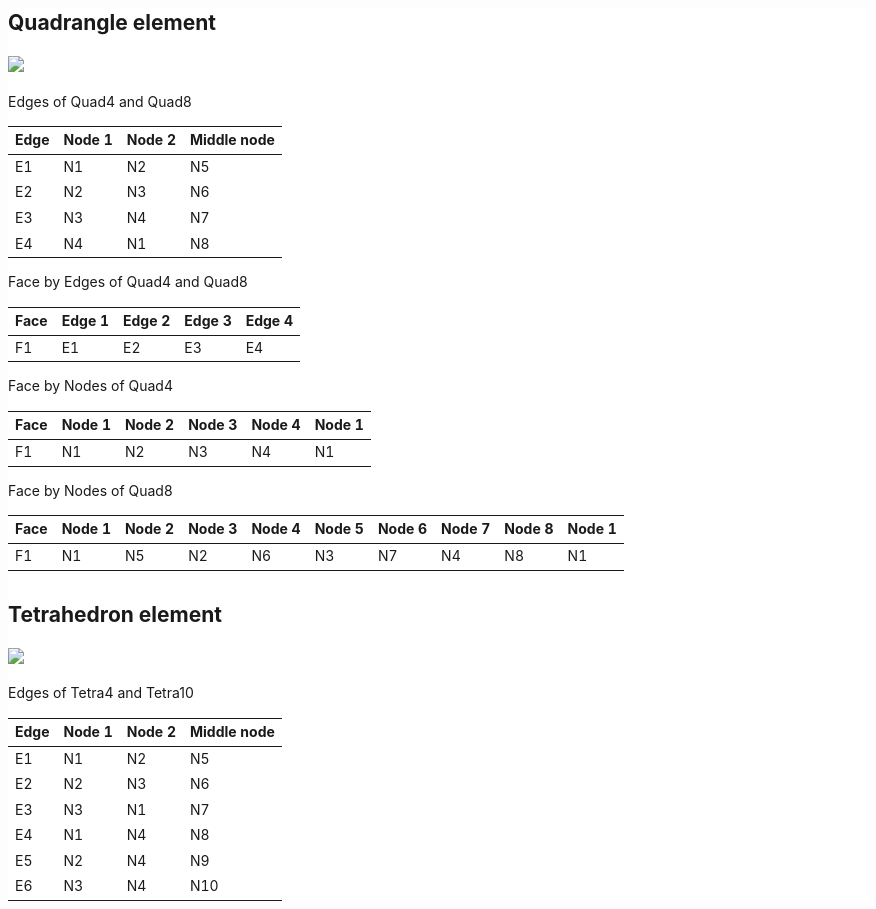 ## Quadrangle element

![](/images/FEM_mesh_elements_3_quadrangle.svg)

Edges of Quad4 and Quad8

| Edge | Node 1 | Node 2 | Middle node |
| --- | --- | --- | --- |
| E1 | N1 | N2 | N5 |
| E2 | N2 | N3 | N6 |
| E3 | N3 | N4 | N7 |
| E4 | N4 | N1 | N8 |

Face by Edges of Quad4 and Quad8

| Face | Edge 1 | Edge 2 | Edge 3 | Edge 4 |
| --- | --- | --- | --- | --- |
| F1 | E1 | E2 | E3 | E4 |

Face by Nodes of Quad4

| Face | Node 1 | Node 2 | Node 3 | Node 4 | Node 1 |
| --- | --- | --- | --- | --- | --- |
| F1 | N1 | N2 | N3 | N4 | N1 |

Face by Nodes of Quad8

| Face | Node 1 | Node 2 | Node 3 | Node 4 | Node 5 | Node 6 | Node 7 | Node 8 | Node 1 |
| --- | --- | --- | --- | --- | --- | --- | --- | --- | --- |
| F1 | N1 | N5 | N2 | N6 | N3 | N7 | N4 | N8 | N1 |

## Tetrahedron element

![](/images/FEM_mesh_elements_4_tetrahedron.svg)

Edges of Tetra4 and Tetra10

| Edge | Node 1 | Node 2 | Middle node |
| --- | --- | --- | --- |
| E1 | N1 | N2 | N5 |
| E2 | N2 | N3 | N6 |
| E3 | N3 | N1 | N7 |
| E4 | N1 | N4 | N8 |
| E5 | N2 | N4 | N9 |
| E6 | N3 | N4 | N10 |
